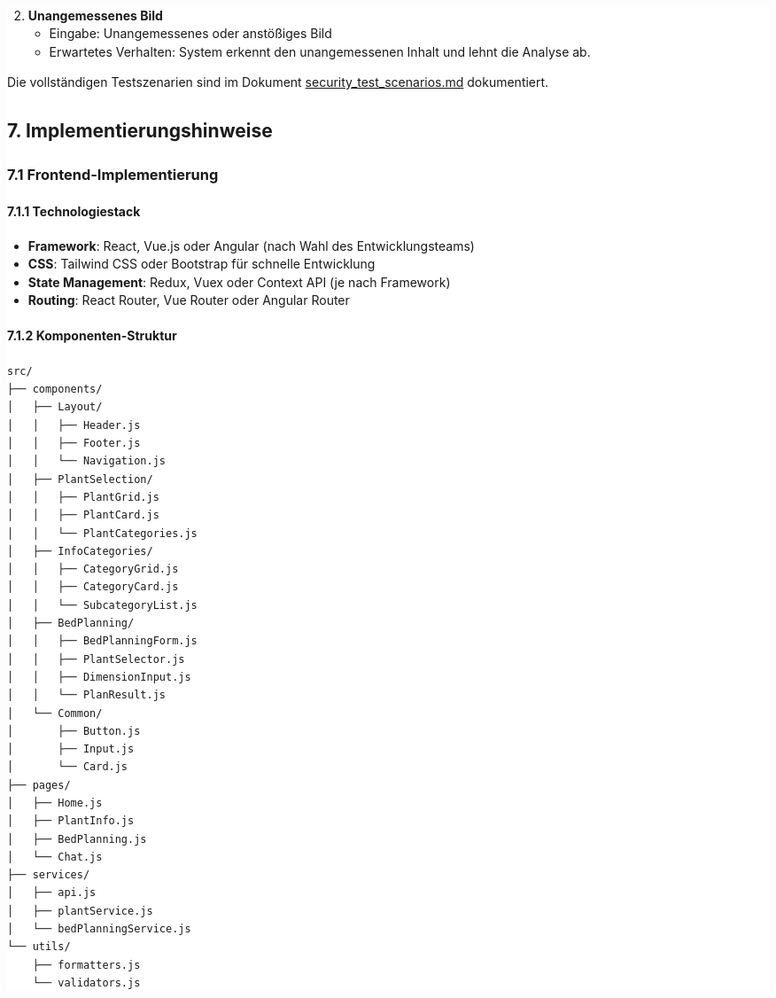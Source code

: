 2. **Unangemessenes Bild**
   - Eingabe: Unangemessenes oder anstößiges Bild
   - Erwartetes Verhalten: System erkennt den unangemessenen Inhalt und lehnt die Analyse ab.

Die vollständigen Testszenarien sind im Dokument [security_test_scenarios.md](security_test_scenarios.md) dokumentiert.

## 7. Implementierungshinweise

### 7.1 Frontend-Implementierung

#### 7.1.1 Technologiestack

- **Framework**: React, Vue.js oder Angular (nach Wahl des Entwicklungsteams)
- **CSS**: Tailwind CSS oder Bootstrap für schnelle Entwicklung
- **State Management**: Redux, Vuex oder Context API (je nach Framework)
- **Routing**: React Router, Vue Router oder Angular Router

#### 7.1.2 Komponenten-Struktur

```
src/
├── components/
│   ├── Layout/
│   │   ├── Header.js
│   │   ├── Footer.js
│   │   └── Navigation.js
│   ├── PlantSelection/
│   │   ├── PlantGrid.js
│   │   ├── PlantCard.js
│   │   └── PlantCategories.js
│   ├── InfoCategories/
│   │   ├── CategoryGrid.js
│   │   ├── CategoryCard.js
│   │   └── SubcategoryList.js
│   ├── BedPlanning/
│   │   ├── BedPlanningForm.js
│   │   ├── PlantSelector.js
│   │   ├── DimensionInput.js
│   │   └── PlanResult.js
│   └── Common/
│       ├── Button.js
│       ├── Input.js
│       └── Card.js
├── pages/
│   ├── Home.js
│   ├── PlantInfo.js
│   ├── BedPlanning.js
│   └── Chat.js
├── services/
│   ├── api.js
│   ├── plantService.js
│   └── bedPlanningService.js
└── utils/
    ├── formatters.js
    └── validators.js
```
